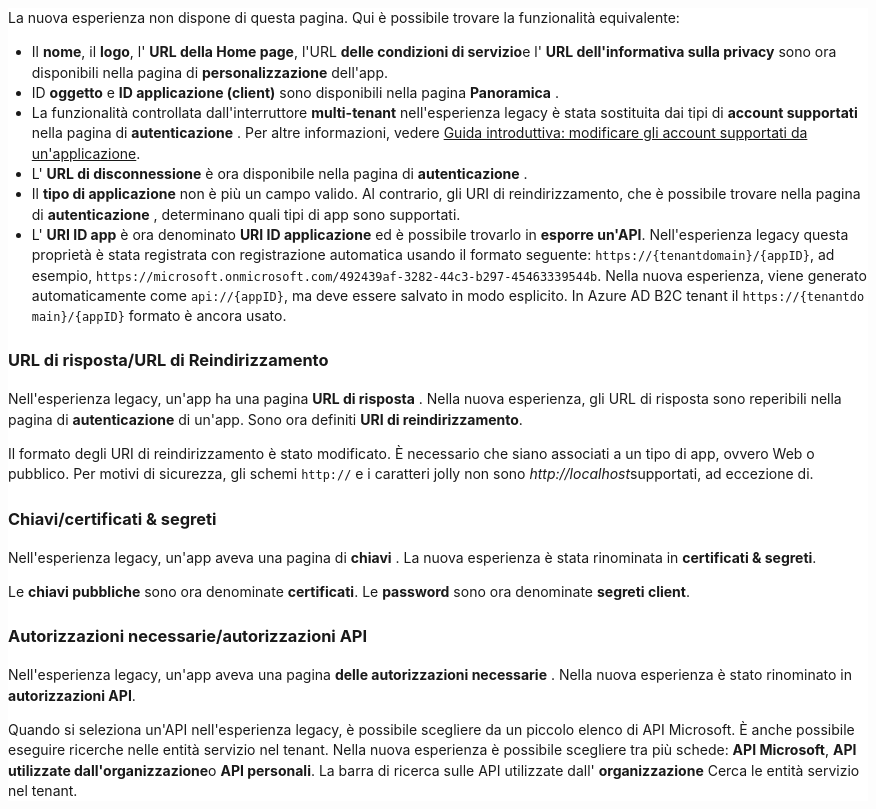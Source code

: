 La nuova esperienza non dispone di questa pagina. Qui è possibile trovare la funzionalità equivalente:

- Il **nome**, il **logo**, l' **URL della Home page**, l'URL **delle condizioni di servizio**e l' **URL dell'informativa sulla privacy** sono ora disponibili nella pagina di **personalizzazione** dell'app.
- ID **oggetto** e **ID applicazione (client)** sono disponibili nella pagina **Panoramica** .
- La funzionalità controllata dall'interruttore **multi-tenant** nell'esperienza legacy è stata sostituita dai tipi di **account supportati** nella pagina di **autenticazione** . Per altre informazioni, vedere [Guida introduttiva: modificare gli account supportati da un'applicazione](quickstart-modify-supported-accounts.md).
- L' **URL di disconnessione** è ora disponibile nella pagina di **autenticazione** .
- Il **tipo di applicazione** non è più un campo valido. Al contrario, gli URI di reindirizzamento, che è possibile trovare nella pagina di **autenticazione** , determinano quali tipi di app sono supportati.
- L' **URI ID app** è ora denominato **URI ID applicazione** ed è possibile trovarlo in **esporre un'API**. Nell'esperienza legacy questa proprietà è stata registrata con registrazione automatica usando il formato seguente: `https://{tenantdomain}/{appID}`, ad esempio, `https://microsoft.onmicrosoft.com/492439af-3282-44c3-b297-45463339544b`. Nella nuova esperienza, viene generato automaticamente come `api://{appID}`, ma deve essere salvato in modo esplicito. In Azure AD B2C tenant il `https://{tenantdomain}/{appID}` formato è ancora usato.

### <a name="reply-urlsredirect-urls"></a>URL di risposta/URL di Reindirizzamento

Nell'esperienza legacy, un'app ha una pagina **URL di risposta** . Nella nuova esperienza, gli URL di risposta sono reperibili nella pagina di **autenticazione** di un'app. Sono ora definiti **URI di reindirizzamento**.

Il formato degli URI di reindirizzamento è stato modificato. È necessario che siano associati a un tipo di app, ovvero Web o pubblico. Per motivi di sicurezza, gli schemi `http://` e i caratteri jolly non sono *http://localhost*supportati, ad eccezione di.

### <a name="keyscertificates--secrets"></a>Chiavi/certificati & segreti

Nell'esperienza legacy, un'app aveva una pagina di **chiavi** . La nuova esperienza è stata rinominata in **certificati & segreti**.

Le **chiavi pubbliche** sono ora denominate **certificati**. Le **password** sono ora denominate **segreti client**.

### <a name="required-permissionsapi-permissions"></a>Autorizzazioni necessarie/autorizzazioni API

Nell'esperienza legacy, un'app aveva una pagina **delle autorizzazioni necessarie** . Nella nuova esperienza è stato rinominato in **autorizzazioni API**.

Quando si seleziona un'API nell'esperienza legacy, è possibile scegliere da un piccolo elenco di API Microsoft. È anche possibile eseguire ricerche nelle entità servizio nel tenant. Nella nuova esperienza è possibile scegliere tra più schede: **API Microsoft**, **API utilizzate dall'organizzazione**o **API personali**. La barra di ricerca sulle API utilizzate dall' **organizzazione** Cerca le entità servizio nel tenant.
